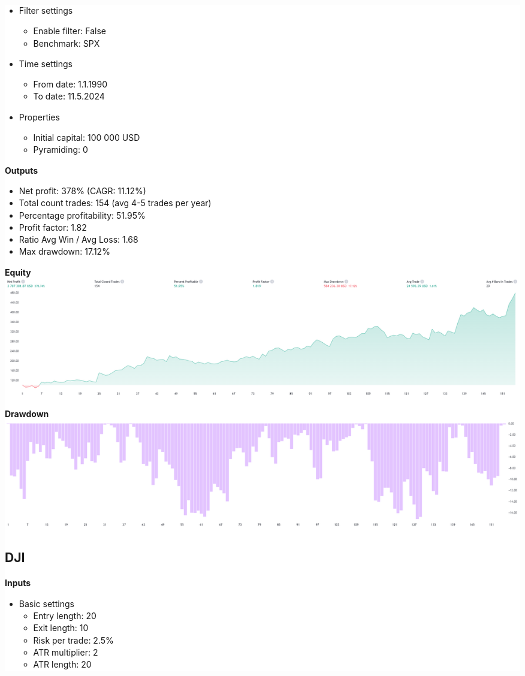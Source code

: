 - Filter settings
    - Enable filter: False
    - Benchmark: SPX

- Time settings
    - From date: 1.1.1990
    - To date: 11.5.2024

- Properties
    - Initial capital: 100 000 USD
    - Pyramiding: 0

**Outputs**
- Net profit: 378% (CAGR: 11.12%)
- Total count trades: 154 (avg 4-5 trades per year) 
- Percentage profitability: 51.95%
- Profit factor: 1.82
- Ratio Avg Win / Avg Loss: 1.68
- Max drawdown: 17.12%

**Equity**
![NDQ equity](resources/NDQ-equity.png)

**Drawdown**
![NDQ drawdown](resources/NDQ-drawdown.png)

## DJI

**Inputs**
- Basic settings
    - Entry length: 20
    - Exit length: 10
    - Risk per trade: 2.5%
    - ATR multiplier: 2
    - ATR length: 20
